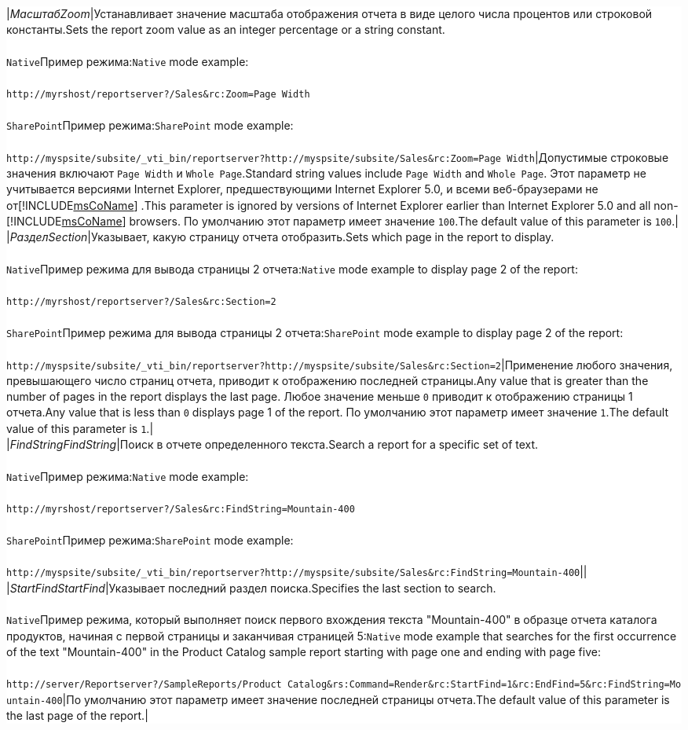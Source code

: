|<span data-ttu-id="05332-132">*Масштаб*</span><span class="sxs-lookup"><span data-stu-id="05332-132">*Zoom*</span></span>|<span data-ttu-id="05332-133">Устанавливает значение масштаба отображения отчета в виде целого числа процентов или строковой константы.</span><span class="sxs-lookup"><span data-stu-id="05332-133">Sets the report zoom value as an integer percentage or a string constant.</span></span><br /><br /> <span data-ttu-id="05332-134">`Native`Пример режима:</span><span class="sxs-lookup"><span data-stu-id="05332-134">`Native` mode example:</span></span><br /><br /> `http://myrshost/reportserver?/Sales&rc:Zoom=Page Width`<br /><br /> <span data-ttu-id="05332-135">`SharePoint`Пример режима:</span><span class="sxs-lookup"><span data-stu-id="05332-135">`SharePoint` mode example:</span></span><br /><br /> `http://myspsite/subsite/_vti_bin/reportserver?http://myspsite/subsite/Sales&rc:Zoom=Page Width`|<span data-ttu-id="05332-136">Допустимые строковые значения включают `Page Width` и `Whole Page`.</span><span class="sxs-lookup"><span data-stu-id="05332-136">Standard string values include `Page Width` and `Whole Page`.</span></span> <span data-ttu-id="05332-137">Этот параметр не учитывается версиями Internet Explorer, предшествующими Internet Explorer 5.0, и всеми веб-браузерами не от[!INCLUDE[msCoName](../includes/msconame-md.md)] .</span><span class="sxs-lookup"><span data-stu-id="05332-137">This parameter is ignored by versions of Internet Explorer earlier than Internet Explorer 5.0 and all non-[!INCLUDE[msCoName](../includes/msconame-md.md)] browsers.</span></span> <span data-ttu-id="05332-138">По умолчанию этот параметр имеет значение `100`.</span><span class="sxs-lookup"><span data-stu-id="05332-138">The default value of this parameter is `100`.</span></span>|  
|<span data-ttu-id="05332-139">*Раздел*</span><span class="sxs-lookup"><span data-stu-id="05332-139">*Section*</span></span>|<span data-ttu-id="05332-140">Указывает, какую страницу отчета отобразить.</span><span class="sxs-lookup"><span data-stu-id="05332-140">Sets which page in the report to display.</span></span><br /><br /> <span data-ttu-id="05332-141">`Native`Пример режима для вывода страницы 2 отчета:</span><span class="sxs-lookup"><span data-stu-id="05332-141">`Native` mode example to display page 2 of the report:</span></span><br /><br /> `http://myrshost/reportserver?/Sales&rc:Section=2`<br /><br /> <span data-ttu-id="05332-142">`SharePoint`Пример режима для вывода страницы 2 отчета:</span><span class="sxs-lookup"><span data-stu-id="05332-142">`SharePoint` mode example to display page 2 of the report:</span></span><br /><br /> `http://myspsite/subsite/_vti_bin/reportserver?http://myspsite/subsite/Sales&rc:Section=2`|<span data-ttu-id="05332-143">Применение любого значения, превышающего число страниц отчета, приводит к отображению последней страницы.</span><span class="sxs-lookup"><span data-stu-id="05332-143">Any value that is greater than the number of pages in the report displays the last page.</span></span> <span data-ttu-id="05332-144">Любое значение меньше `0` приводит к отображению страницы 1 отчета.</span><span class="sxs-lookup"><span data-stu-id="05332-144">Any value that is less than `0` displays page 1 of the report.</span></span> <span data-ttu-id="05332-145">По умолчанию этот параметр имеет значение `1`.</span><span class="sxs-lookup"><span data-stu-id="05332-145">The default value of this parameter is `1`.</span></span>|  
|<span data-ttu-id="05332-146">*FindString*</span><span class="sxs-lookup"><span data-stu-id="05332-146">*FindString*</span></span>|<span data-ttu-id="05332-147">Поиск в отчете определенного текста.</span><span class="sxs-lookup"><span data-stu-id="05332-147">Search a report for a specific set of text.</span></span><br /><br /> <span data-ttu-id="05332-148">`Native`Пример режима:</span><span class="sxs-lookup"><span data-stu-id="05332-148">`Native` mode example:</span></span><br /><br /> `http://myrshost/reportserver?/Sales&rc:FindString=Mountain-400`<br /><br /> <span data-ttu-id="05332-149">`SharePoint`Пример режима:</span><span class="sxs-lookup"><span data-stu-id="05332-149">`SharePoint` mode example:</span></span><br /><br /> `http://myspsite/subsite/_vti_bin/reportserver?http://myspsite/subsite/Sales&rc:FindString=Mountain-400`||  
|<span data-ttu-id="05332-150">*StartFind*</span><span class="sxs-lookup"><span data-stu-id="05332-150">*StartFind*</span></span>|<span data-ttu-id="05332-151">Указывает последний раздел поиска.</span><span class="sxs-lookup"><span data-stu-id="05332-151">Specifies the last section to search.</span></span><br /><br /> <span data-ttu-id="05332-152">`Native`Пример режима, который выполняет поиск первого вхождения текста "Mountain-400" в образце отчета каталога продуктов, начиная с первой страницы и заканчивая страницей 5:</span><span class="sxs-lookup"><span data-stu-id="05332-152">`Native` mode example that searches for the first occurrence of the text "Mountain-400" in the Product Catalog sample report starting with page one and ending with page five:</span></span><br /><br /> `http://server/Reportserver?/SampleReports/Product Catalog&rs:Command=Render&rc:StartFind=1&rc:EndFind=5&rc:FindString=Mountain-400`|<span data-ttu-id="05332-153">По умолчанию этот параметр имеет значение последней страницы отчета.</span><span class="sxs-lookup"><span data-stu-id="05332-153">The default value of this parameter is the last page of the report.</span></span>|  